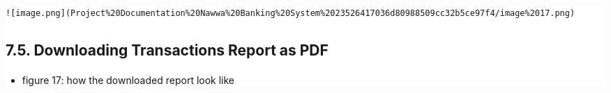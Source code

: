     ![image.png](Project%20Documentation%20Nawwa%20Banking%20System%2023526417036d80988509cc32b5ce97f4/image%2017.png)
    

## **7.5. Downloading Transactions Report as PDF**

- figure 17: how the downloaded report look like
    